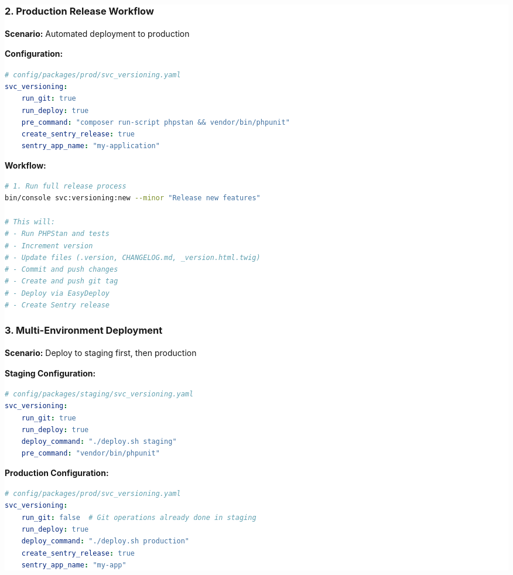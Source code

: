 ### 2. Production Release Workflow

**Scenario:** Automated deployment to production

**Configuration:**
```yaml
# config/packages/prod/svc_versioning.yaml
svc_versioning:
    run_git: true
    run_deploy: true
    pre_command: "composer run-script phpstan && vendor/bin/phpunit"
    create_sentry_release: true
    sentry_app_name: "my-application"
```

**Workflow:**
```bash
# 1. Run full release process
bin/console svc:versioning:new --minor "Release new features"

# This will:
# - Run PHPStan and tests
# - Increment version
# - Update files (.version, CHANGELOG.md, _version.html.twig)
# - Commit and push changes
# - Create and push git tag
# - Deploy via EasyDeploy
# - Create Sentry release
```

### 3. Multi-Environment Deployment

**Scenario:** Deploy to staging first, then production

**Staging Configuration:**
```yaml
# config/packages/staging/svc_versioning.yaml
svc_versioning:
    run_git: true
    run_deploy: true
    deploy_command: "./deploy.sh staging"
    pre_command: "vendor/bin/phpunit"
```

**Production Configuration:**
```yaml
# config/packages/prod/svc_versioning.yaml
svc_versioning:
    run_git: false  # Git operations already done in staging
    run_deploy: true
    deploy_command: "./deploy.sh production"
    create_sentry_release: true
    sentry_app_name: "my-app"
```
